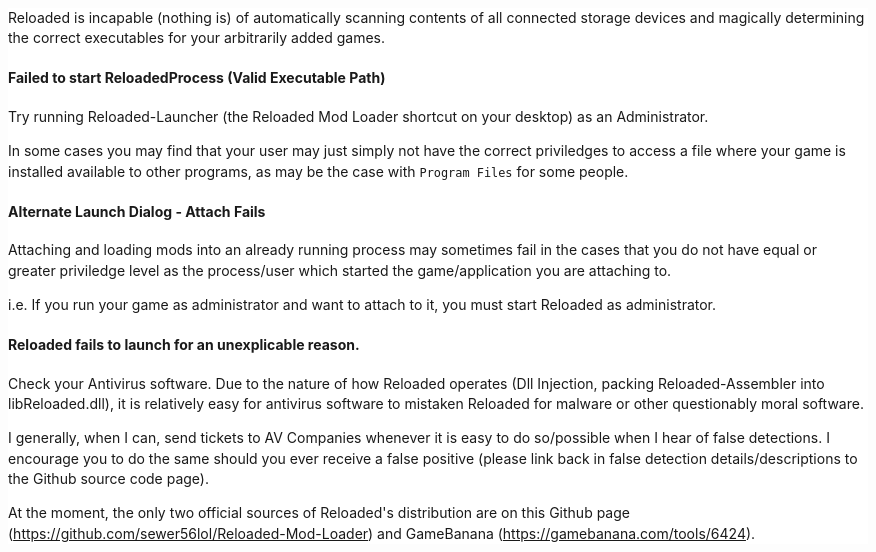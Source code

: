 Reloaded is incapable (nothing is) of automatically scanning contents of all connected storage devices and magically determining
the correct executables for your arbitrarily added games.

#### Failed to start ReloadedProcess (Valid Executable Path)

Try running Reloaded-Launcher (the Reloaded Mod Loader shortcut on your desktop) as an Administrator.

In some cases you may find that your user may just simply not have the correct priviledges to access a file where your game is installed available to other programs, as may be the case with `Program Files` for some people.

#### Alternate Launch Dialog - Attach Fails

Attaching and loading mods into an already running process may sometimes fail in the cases that you do not have equal or greater
priviledge level as the process/user which started the game/application you are attaching to.

i.e. If you run your game as administrator and want to attach to it, you must start Reloaded as administrator.

#### Reloaded fails to launch for an unexplicable reason.

Check your Antivirus software. Due to the nature of how Reloaded operates (Dll Injection, packing Reloaded-Assembler into libReloaded.dll), it is relatively easy for antivirus software to mistaken Reloaded for malware or other questionably moral software.

I generally, when I can, send tickets to AV Companies whenever it is easy to do so/possible when I hear of false detections. I encourage you to do the same should you ever receive a false positive (please link back in false detection details/descriptions to the Github source code page).

At the moment, the only two official sources of Reloaded's distribution are on this Github page (https://github.com/sewer56lol/Reloaded-Mod-Loader) and GameBanana (https://gamebanana.com/tools/6424).
